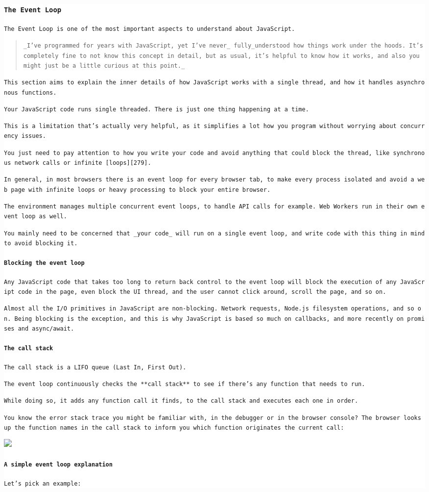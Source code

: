 ### `The Event Loop`

`The Event Loop is one of the most important aspects to understand about JavaScript.`

> `_I’ve programmed for years with JavaScript, yet I’ve never_ fully_understood how things work under the hoods. It’s completely fine to not know this concept in detail, but as usual, it’s helpful to know how it works, and also you might just be a little curious at this point._`

`This section aims to explain the inner details of how JavaScript works with a single thread, and how it handles asynchronous functions.`

`Your JavaScript code runs single threaded. There is just one thing happening at a time.`

`This is a limitation that’s actually very helpful, as it simplifies a lot how you program without worrying about concurrency issues.`

`You just need to pay attention to how you write your code and avoid anything that could block the thread, like synchronous network calls or infinite [loops][279].`

`In general, in most browsers there is an event loop for every browser tab, to make every process isolated and avoid a web page with infinite loops or heavy processing to block your entire browser.`

`The environment manages multiple concurrent event loops, to handle API calls for example. Web Workers run in their own event loop as well.`

`You mainly need to be concerned that _your code_ will run on a single event loop, and write code with this thing in mind to avoid blocking it.`

#### `Blocking the event loop`

`Any JavaScript code that takes too long to return back control to the event loop will block the execution of any JavaScript code in the page, even block the UI thread, and the user cannot click around, scroll the page, and so on.`

`Almost all the I/O primitives in JavaScript are non-blocking. Network requests, Node.js filesystem operations, and so on. Being blocking is the exception, and this is why JavaScript is based so much on callbacks, and more recently on promises and async/await.`

#### `The call stack`

`The call stack is a LIFO queue (Last In, First Out).`

`The event loop continuously checks the **call stack** to see if there’s any function that needs to run.`

`While doing so, it adds any function call it finds, to the call stack and executes each one in order.`

`You know the error stack trace you might be familiar with, in the debugger or in the browser console? The browser looks up the function names in the call stack to inform you which function originates the current call:`

![](https://cdn-media-1.freecodecamp.org/images/7tkUC-j-Bzgd45Qy9TGNjnHOPquoNhQ7ajkS)

#### `A simple event loop explanation`

`Let’s pick an example:`
